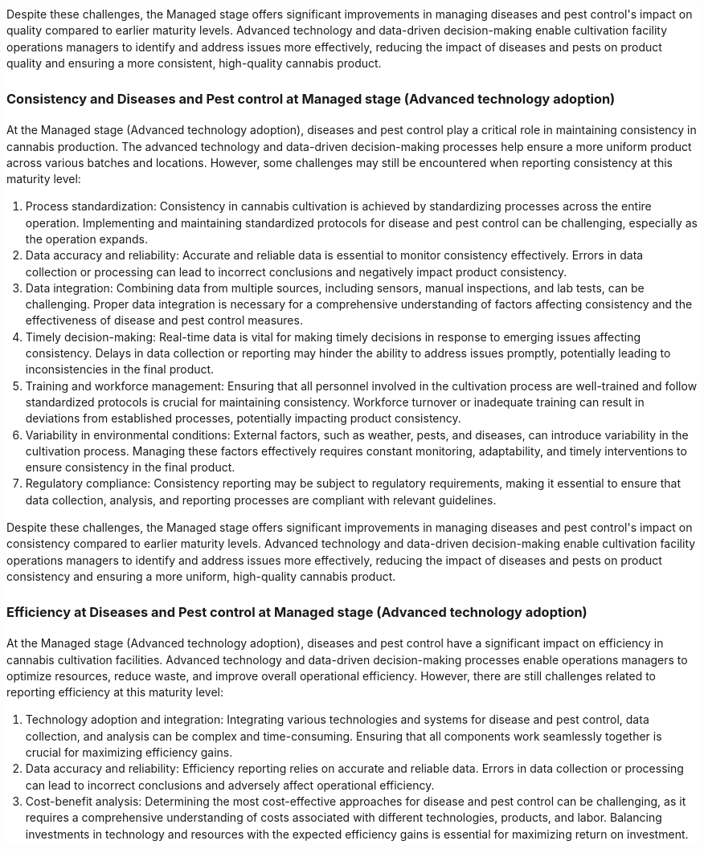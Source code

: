 Despite these challenges, the Managed stage offers significant improvements in managing diseases and pest control's impact on quality compared to earlier maturity levels. Advanced technology and data-driven decision-making enable cultivation facility operations managers to identify and address issues more effectively, reducing the impact of diseases and pests on product quality and ensuring a more consistent, high-quality cannabis product.
### Consistency and Diseases and Pest control at Managed stage (Advanced technology adoption)

At the Managed stage (Advanced technology adoption), diseases and pest control play a critical role in maintaining consistency in cannabis production. The advanced technology and data-driven decision-making processes help ensure a more uniform product across various batches and locations. However, some challenges may still be encountered when reporting consistency at this maturity level:

1. Process standardization: Consistency in cannabis cultivation is achieved by standardizing processes across the entire operation. Implementing and maintaining standardized protocols for disease and pest control can be challenging, especially as the operation expands.
2. Data accuracy and reliability: Accurate and reliable data is essential to monitor consistency effectively. Errors in data collection or processing can lead to incorrect conclusions and negatively impact product consistency.
3. Data integration: Combining data from multiple sources, including sensors, manual inspections, and lab tests, can be challenging. Proper data integration is necessary for a comprehensive understanding of factors affecting consistency and the effectiveness of disease and pest control measures.
4. Timely decision-making: Real-time data is vital for making timely decisions in response to emerging issues affecting consistency. Delays in data collection or reporting may hinder the ability to address issues promptly, potentially leading to inconsistencies in the final product.
5. Training and workforce management: Ensuring that all personnel involved in the cultivation process are well-trained and follow standardized protocols is crucial for maintaining consistency. Workforce turnover or inadequate training can result in deviations from established processes, potentially impacting product consistency.
6. Variability in environmental conditions: External factors, such as weather, pests, and diseases, can introduce variability in the cultivation process. Managing these factors effectively requires constant monitoring, adaptability, and timely interventions to ensure consistency in the final product.
7. Regulatory compliance: Consistency reporting may be subject to regulatory requirements, making it essential to ensure that data collection, analysis, and reporting processes are compliant with relevant guidelines.

Despite these challenges, the Managed stage offers significant improvements in managing diseases and pest control's impact on consistency compared to earlier maturity levels. Advanced technology and data-driven decision-making enable cultivation facility operations managers to identify and address issues more effectively, reducing the impact of diseases and pests on product consistency and ensuring a more uniform, high-quality cannabis product.
### Efficiency at Diseases and Pest control at Managed stage (Advanced technology adoption)

At the Managed stage (Advanced technology adoption), diseases and pest control have a significant impact on efficiency in cannabis cultivation facilities. Advanced technology and data-driven decision-making processes enable operations managers to optimize resources, reduce waste, and improve overall operational efficiency. However, there are still challenges related to reporting efficiency at this maturity level:

1. Technology adoption and integration: Integrating various technologies and systems for disease and pest control, data collection, and analysis can be complex and time-consuming. Ensuring that all components work seamlessly together is crucial for maximizing efficiency gains.
2. Data accuracy and reliability: Efficiency reporting relies on accurate and reliable data. Errors in data collection or processing can lead to incorrect conclusions and adversely affect operational efficiency.
3. Cost-benefit analysis: Determining the most cost-effective approaches for disease and pest control can be challenging, as it requires a comprehensive understanding of costs associated with different technologies, products, and labor. Balancing investments in technology and resources with the expected efficiency gains is essential for maximizing return on investment.